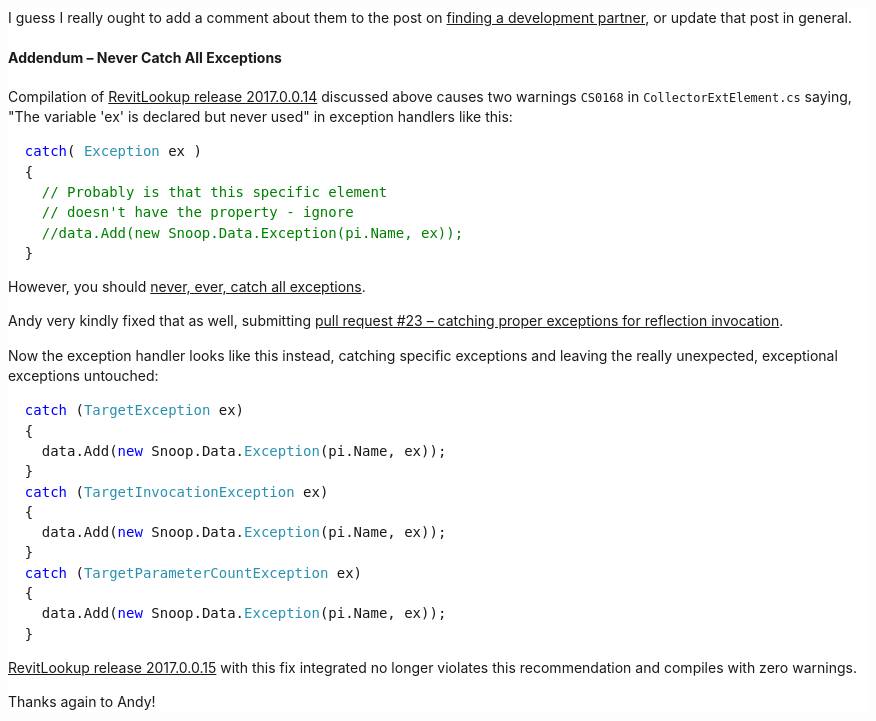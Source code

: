 I guess I really ought to add a comment about them to the post
on [finding a development partner](http://thebuildingcoder.typepad.com/blog/2011/12/finding-a-development-partner.html),
or update that post in general.


#### <a name="12"></a>Addendum &ndash; Never Catch All Exceptions


Compilation
of [RevitLookup release 2017.0.0.14](https://github.com/jeremytammik/RevitLookup/releases/tag/2017.0.0.14) discussed
above causes two warnings `CS0168` in `CollectorExtElement.cs` saying, "The variable 'ex' is declared but never used" in exception handlers like this:

<pre class="code">
  <span style="color:blue;">catch</span>(&nbsp;<span style="color:#2b91af;">Exception</span>&nbsp;ex&nbsp;)
  {
  &nbsp;&nbsp;<span style="color:green;">//&nbsp;Probably&nbsp;is&nbsp;that&nbsp;this&nbsp;specific&nbsp;element
  &nbsp;&nbsp;// doesn&#39;t&nbsp;have&nbsp;the&nbsp;property&nbsp;-&nbsp;ignore</span>
  &nbsp;&nbsp;<span style="color:green;">//data.Add(new&nbsp;Snoop.Data.Exception(pi.Name,&nbsp;ex));</span>
  }
</pre>

However, you should [never, ever, catch all exceptions](http://thebuildingcoder.typepad.com/blog/2016/04/how-to-distinguish-redundant-rooms.html#3).

Andy very kindly fixed that as well,
submitting [pull request #23 &ndash; catching proper exceptions for reflection invocation](https://github.com/jeremytammik/RevitLookup/pull/23).

Now the exception handler looks like this instead, catching specific exceptions and leaving the really unexpected, exceptional exceptions untouched:

<pre class="code">
  <span style="color:blue;">catch</span>&nbsp;(<span style="color:#2b91af;">TargetException</span>&nbsp;ex)
  {
&nbsp;&nbsp;&nbsp;&nbsp;data.Add(<span style="color:blue;">new</span>&nbsp;Snoop.Data.<span style="color:#2b91af;">Exception</span>(pi.Name,&nbsp;ex));
  }
  <span style="color:blue;">catch</span>&nbsp;(<span style="color:#2b91af;">TargetInvocationException</span>&nbsp;ex)
  {
&nbsp;&nbsp;&nbsp;&nbsp;data.Add(<span style="color:blue;">new</span>&nbsp;Snoop.Data.<span style="color:#2b91af;">Exception</span>(pi.Name,&nbsp;ex));
  }
  <span style="color:blue;">catch</span>&nbsp;(<span style="color:#2b91af;">TargetParameterCountException</span>&nbsp;ex)
  {
&nbsp;&nbsp;&nbsp;&nbsp;data.Add(<span style="color:blue;">new</span>&nbsp;Snoop.Data.<span style="color:#2b91af;">Exception</span>(pi.Name,&nbsp;ex));
  }
</pre>

[RevitLookup release 2017.0.0.15](https://github.com/jeremytammik/RevitLookup/releases/tag/2017.0.0.15) with
this fix integrated no longer violates this recommendation and compiles with zero warnings.

Thanks again to Andy!

